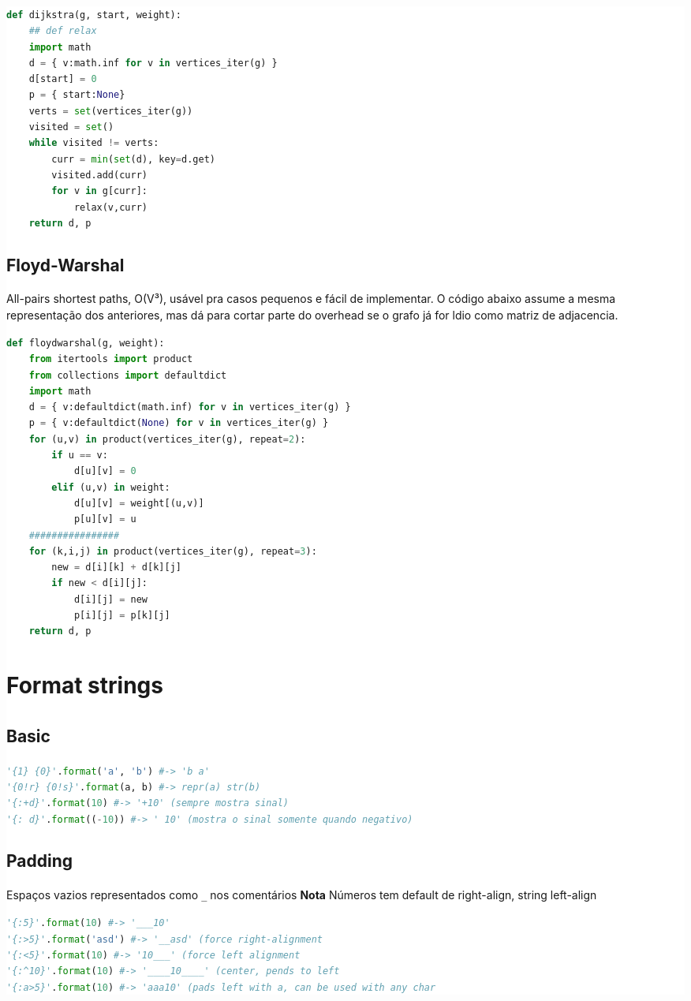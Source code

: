 ```py
def dijkstra(g, start, weight):
    ## def relax
    import math
    d = { v:math.inf for v in vertices_iter(g) }
    d[start] = 0
    p = { start:None}
    verts = set(vertices_iter(g))
    visited = set()
    while visited != verts:
        curr = min(set(d), key=d.get)
        visited.add(curr)
        for v in g[curr]:
            relax(v,curr)
    return d, p
```
## Floyd-Warshal
All-pairs shortest paths, O(V³), usável pra casos pequenos e fácil de implementar. O código abaixo assume a mesma representação dos anteriores, mas dá para cortar parte do overhead se o grafo já for ldio como matriz de adjacencia.
```py
def floydwarshal(g, weight):
    from itertools import product
    from collections import defaultdict
    import math
    d = { v:defaultdict(math.inf) for v in vertices_iter(g) }
    p = { v:defaultdict(None) for v in vertices_iter(g) }
    for (u,v) in product(vertices_iter(g), repeat=2):
        if u == v:
            d[u][v] = 0
        elif (u,v) in weight:
            d[u][v] = weight[(u,v)]
            p[u][v] = u
    ################
    for (k,i,j) in product(vertices_iter(g), repeat=3):
        new = d[i][k] + d[k][j]
        if new < d[i][j]:
            d[i][j] = new
            p[i][j] = p[k][j]
    return d, p
```

# Format strings
## Basic

```py
'{1} {0}'.format('a', 'b') #-> 'b a'
'{0!r} {0!s}'.format(a, b) #-> repr(a) str(b)
'{:+d}'.format(10) #-> '+10' (sempre mostra sinal)
'{: d}'.format((-10)) #-> ' 10' (mostra o sinal somente quando negativo)
```
## Padding
Espaços vazios representados como `_`  nos comentários
**Nota** Números tem default de right-align, string left-align
```py
'{:5}'.format(10) #-> '___10'
'{:>5}'.format('asd') #-> '__asd' (force right-alignment
'{:<5}'.format(10) #-> '10___' (force left alignment
'{:^10}'.format(10) #-> '____10____' (center, pends to left
'{:a>5}'.format(10) #-> 'aaa10' (pads left with a, can be used with any char
```